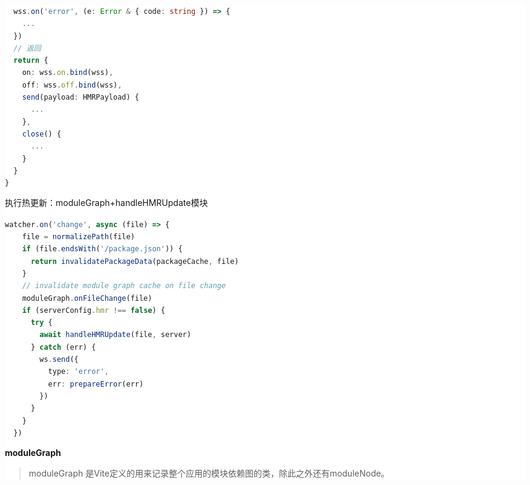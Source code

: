 ```ts
  wss.on('error', (e: Error & { code: string }) => {
    ...
  })
  // 返回
  return {
    on: wss.on.bind(wss),
    off: wss.off.bind(wss),
    send(payload: HMRPayload) {
      ...
    },
    close() {
      ...
    }
  }
}
```

执行热更新：moduleGraph+handleHMRUpdate模块

```ts
watcher.on('change', async (file) => {
    file = normalizePath(file)
    if (file.endsWith('/package.json')) {
      return invalidatePackageData(packageCache, file)
    }
    // invalidate module graph cache on file change
    moduleGraph.onFileChange(file)
    if (serverConfig.hmr !== false) {
      try {
        await handleHMRUpdate(file, server)
      } catch (err) {
        ws.send({
          type: 'error',
          err: prepareError(err)
        })
      }
    }
  })
```

**moduleGraph**

> moduleGraph 是Vite定义的用来记录整个应用的模块依赖图的类，除此之外还有moduleNode。
